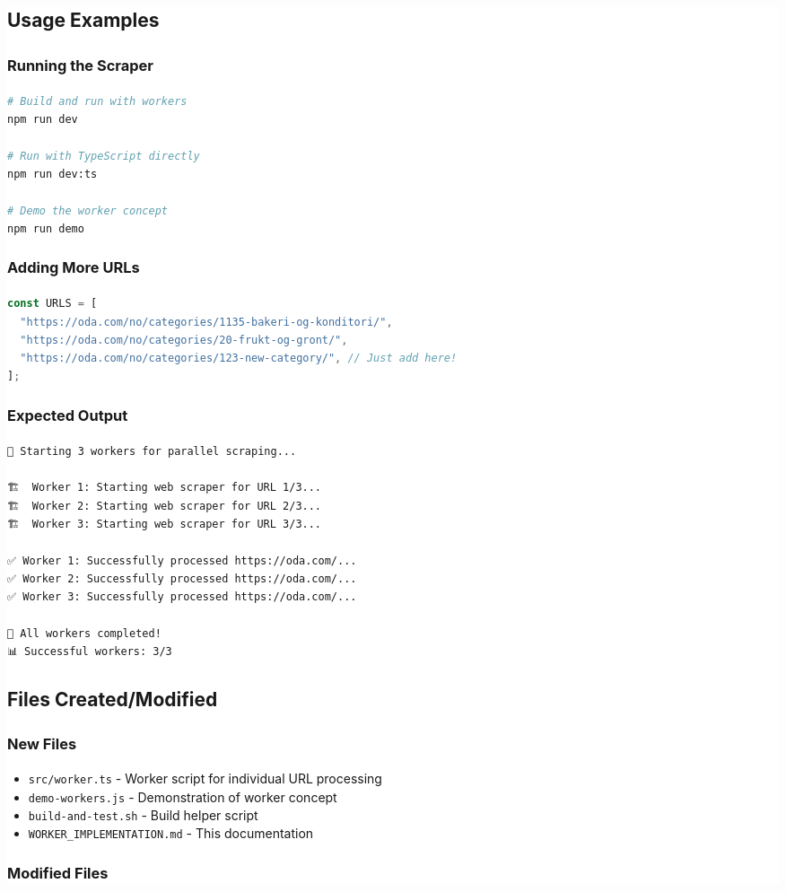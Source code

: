 ## Usage Examples

### Running the Scraper

```bash
# Build and run with workers
npm run dev

# Run with TypeScript directly
npm run dev:ts

# Demo the worker concept
npm run demo
```

### Adding More URLs

```typescript
const URLS = [
  "https://oda.com/no/categories/1135-bakeri-og-konditori/",
  "https://oda.com/no/categories/20-frukt-og-gront/",
  "https://oda.com/no/categories/123-new-category/", // Just add here!
];
```

### Expected Output

```
🚀 Starting 3 workers for parallel scraping...

🏗️  Worker 1: Starting web scraper for URL 1/3...
🏗️  Worker 2: Starting web scraper for URL 2/3...
🏗️  Worker 3: Starting web scraper for URL 3/3...

✅ Worker 1: Successfully processed https://oda.com/...
✅ Worker 2: Successfully processed https://oda.com/...
✅ Worker 3: Successfully processed https://oda.com/...

🎉 All workers completed!
📊 Successful workers: 3/3
```

## Files Created/Modified

### New Files

- `src/worker.ts` - Worker script for individual URL processing
- `demo-workers.js` - Demonstration of worker concept
- `build-and-test.sh` - Build helper script
- `WORKER_IMPLEMENTATION.md` - This documentation

### Modified Files
